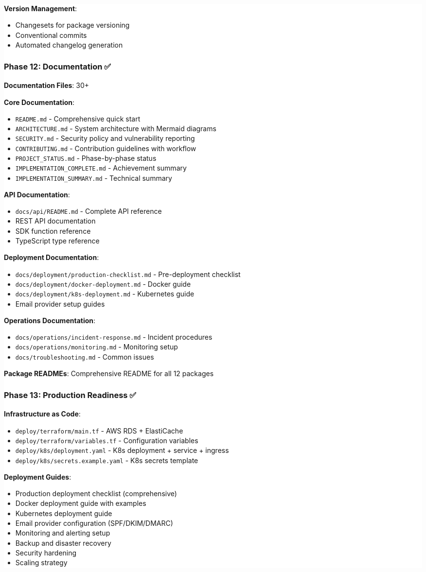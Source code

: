 **Version Management**:
- Changesets for package versioning
- Conventional commits
- Automated changelog generation

### Phase 12: Documentation ✅

**Documentation Files**: 30+

**Core Documentation**:
- `README.md` - Comprehensive quick start
- `ARCHITECTURE.md` - System architecture with Mermaid diagrams
- `SECURITY.md` - Security policy and vulnerability reporting
- `CONTRIBUTING.md` - Contribution guidelines with workflow
- `PROJECT_STATUS.md` - Phase-by-phase status
- `IMPLEMENTATION_COMPLETE.md` - Achievement summary
- `IMPLEMENTATION_SUMMARY.md` - Technical summary

**API Documentation**:
- `docs/api/README.md` - Complete API reference
- REST API documentation
- SDK function reference
- TypeScript type reference

**Deployment Documentation**:
- `docs/deployment/production-checklist.md` - Pre-deployment checklist
- `docs/deployment/docker-deployment.md` - Docker guide
- `docs/deployment/k8s-deployment.md` - Kubernetes guide
- Email provider setup guides

**Operations Documentation**:
- `docs/operations/incident-response.md` - Incident procedures
- `docs/operations/monitoring.md` - Monitoring setup
- `docs/troubleshooting.md` - Common issues

**Package READMEs**: Comprehensive README for all 12 packages

### Phase 13: Production Readiness ✅

**Infrastructure as Code**:
- `deploy/terraform/main.tf` - AWS RDS + ElastiCache
- `deploy/terraform/variables.tf` - Configuration variables
- `deploy/k8s/deployment.yaml` - K8s deployment + service + ingress
- `deploy/k8s/secrets.example.yaml` - K8s secrets template

**Deployment Guides**:
- Production deployment checklist (comprehensive)
- Docker deployment guide with examples
- Kubernetes deployment guide
- Email provider configuration (SPF/DKIM/DMARC)
- Monitoring and alerting setup
- Backup and disaster recovery
- Security hardening
- Scaling strategy

